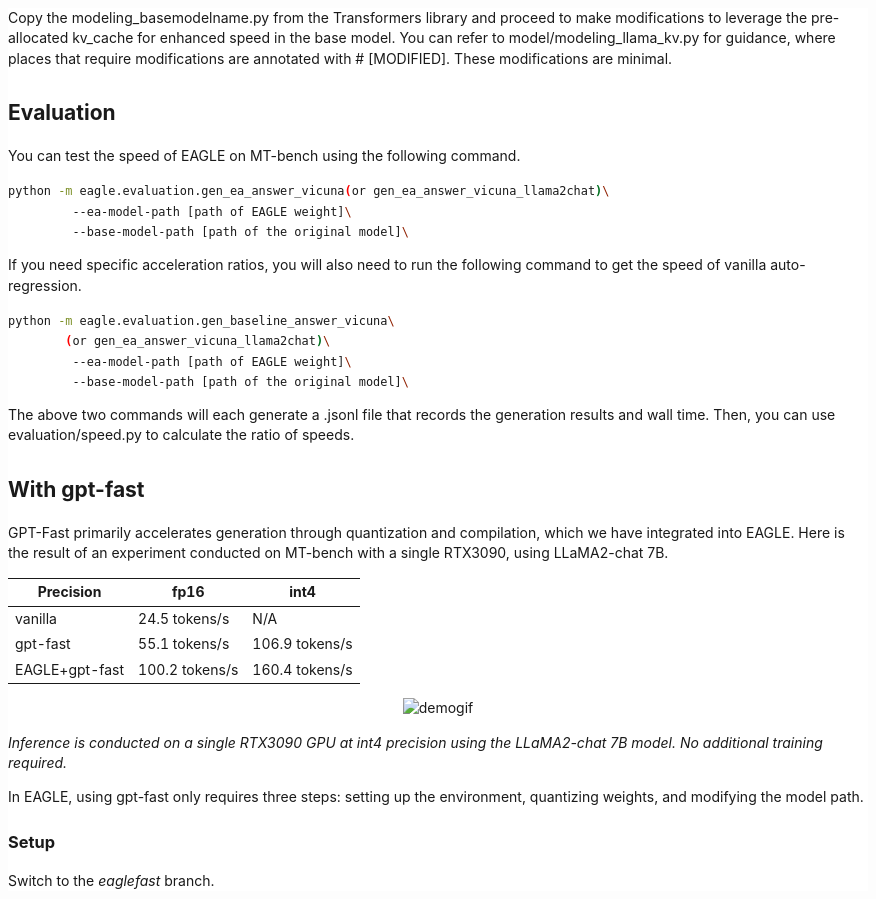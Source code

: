 Copy the modeling_basemodelname.py from the Transformers library and proceed to make modifications to leverage the pre-allocated kv_cache for enhanced speed in the base model. You can refer to model/modeling_llama_kv.py for guidance, where places that require modifications are annotated with # [MODIFIED]. These modifications are minimal.


## Evaluation
You can test the speed of EAGLE on MT-bench using the following command.
```bash
python -m eagle.evaluation.gen_ea_answer_vicuna(or gen_ea_answer_vicuna_llama2chat)\
		 --ea-model-path [path of EAGLE weight]\ 
		 --base-model-path [path of the original model]\
```
If you need specific acceleration ratios, you will also need to run the following command to get the speed of vanilla auto-regression.
```bash
python -m eagle.evaluation.gen_baseline_answer_vicuna\
		(or gen_ea_answer_vicuna_llama2chat)\
		 --ea-model-path [path of EAGLE weight]\ 
		 --base-model-path [path of the original model]\
```
The above two commands will each generate a .jsonl file that records the generation results and wall time. Then, you can use evaluation/speed.py to calculate the ratio of speeds.

## With gpt-fast

GPT-Fast primarily accelerates generation through quantization and compilation, which we have integrated into EAGLE. Here is the result of an experiment conducted on MT-bench with a single RTX3090, using LLaMA2-chat 7B.

| Precision 	    | fp16      | int4      |
|-------------------|-----------|-----------|
| vanilla          | 24.5 tokens/s     | N/A     |
| gpt-fast          | 55.1 tokens/s      | 106.9 tokens/s     |
| EAGLE+gpt-fast    | 100.2 tokens/s    | 160.4 tokens/s    |



<p align="center">
  <img src="./figs/eaglefast.gif" alt="demogif">
</p>

_Inference is conducted on a single RTX3090 GPU at int4 precision using the LLaMA2-chat 7B model. No additional training required._

In EAGLE, using gpt-fast only requires three steps: setting up the environment, quantizing weights, and modifying the model path.

### Setup

Switch to the *eaglefast* branch.

